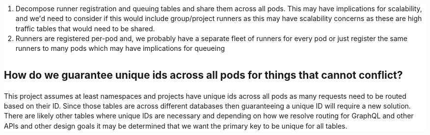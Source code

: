 1. Decompose runner registration and queuing tables and share them across all
   pods. This may have implications for scalability, and we'd need to consider
   if this would include group/project runners as this may have scalability
   concerns as these are high traffic tables that would need to be shared.
1. Runners are registered per-pod and, we probably have a separate fleet of
   runners for every pod or just register the same runners to many pods which
   may have implications for queueing

## How do we guarantee unique ids across all pods for things that cannot conflict?

This project assumes at least namespaces and projects have unique ids across
all pods as many requests need to be routed based on their ID. Since those
tables are across different databases then guaranteeing a unique ID will
require a new solution. There are likely other tables where unique IDs are
necessary and depending on how we resolve routing for GraphQL and other APIs
and other design goals it may be determined that we want the primary key to be
unique for all tables.

